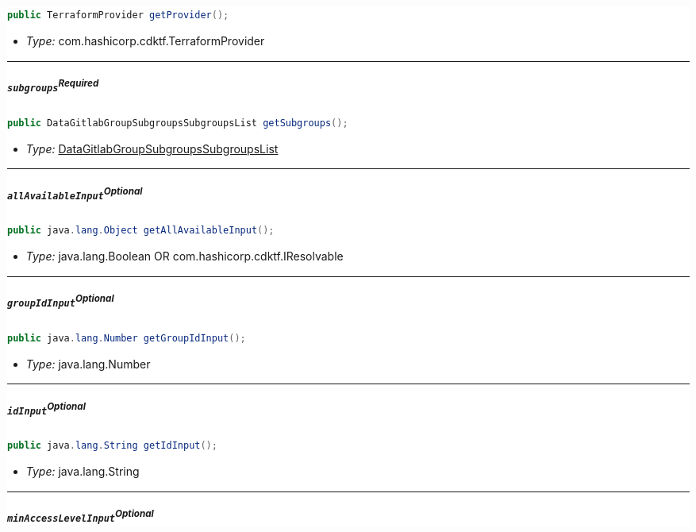 ```java
public TerraformProvider getProvider();
```

- *Type:* com.hashicorp.cdktf.TerraformProvider

---

##### `subgroups`<sup>Required</sup> <a name="subgroups" id="@cdktf/provider-gitlab.dataGitlabGroupSubgroups.DataGitlabGroupSubgroups.property.subgroups"></a>

```java
public DataGitlabGroupSubgroupsSubgroupsList getSubgroups();
```

- *Type:* <a href="#@cdktf/provider-gitlab.dataGitlabGroupSubgroups.DataGitlabGroupSubgroupsSubgroupsList">DataGitlabGroupSubgroupsSubgroupsList</a>

---

##### `allAvailableInput`<sup>Optional</sup> <a name="allAvailableInput" id="@cdktf/provider-gitlab.dataGitlabGroupSubgroups.DataGitlabGroupSubgroups.property.allAvailableInput"></a>

```java
public java.lang.Object getAllAvailableInput();
```

- *Type:* java.lang.Boolean OR com.hashicorp.cdktf.IResolvable

---

##### `groupIdInput`<sup>Optional</sup> <a name="groupIdInput" id="@cdktf/provider-gitlab.dataGitlabGroupSubgroups.DataGitlabGroupSubgroups.property.groupIdInput"></a>

```java
public java.lang.Number getGroupIdInput();
```

- *Type:* java.lang.Number

---

##### `idInput`<sup>Optional</sup> <a name="idInput" id="@cdktf/provider-gitlab.dataGitlabGroupSubgroups.DataGitlabGroupSubgroups.property.idInput"></a>

```java
public java.lang.String getIdInput();
```

- *Type:* java.lang.String

---

##### `minAccessLevelInput`<sup>Optional</sup> <a name="minAccessLevelInput" id="@cdktf/provider-gitlab.dataGitlabGroupSubgroups.DataGitlabGroupSubgroups.property.minAccessLevelInput"></a>
